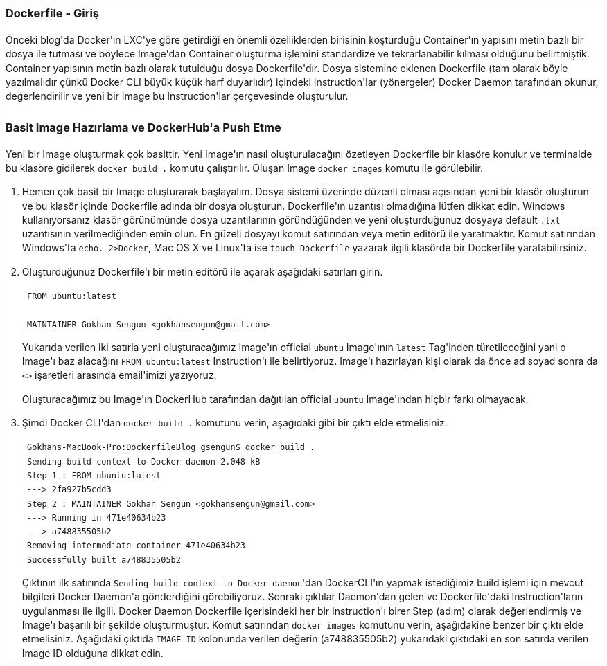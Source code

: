 ### Dockerfile - Giriş

Önceki blog'da Docker'ın LXC'ye göre getirdiği en önemli özelliklerden birisinin koşturduğu Container'ın yapısını metin bazlı bir dosya ile tutması ve böylece Image'dan Container oluşturma işlemini standardize ve tekrarlanabilir kılması olduğunu belirtmiştik. Container yapısının metin bazlı olarak tutulduğu dosya Dockerfile'dır. Dosya sistemine eklenen Dockerfile (tam olarak böyle yazılmalıdır çünkü Docker CLI büyük küçük harf duyarlıdır) içindeki Instruction'lar (yönergeler) Docker Daemon tarafından okunur, değerlendirilir ve yeni bir Image bu Instruction'lar çerçevesinde oluşturulur.

### Basit Image Hazırlama ve DockerHub'a Push Etme

Yeni bir Image oluşturmak çok basittir. Yeni Image'ın nasıl oluşturulacağını özetleyen Dockerfile bir klasöre konulur ve terminalde bu klasöre gidilerek `docker build .` komutu çalıştırılır. Oluşan Image `docker images` komutu ile görülebilir.

1. Hemen çok basit bir Image oluşturarak başlayalım. Dosya sistemi üzerinde düzenli olması açısından yeni bir klasör oluşturun ve bu klasör içinde Dockerfile adında bir dosya oluşturun. Dockerfile'ın uzantısı olmadığına lütfen dikkat edin. Windows kullanıyorsanız klasör görünümünde dosya uzantılarının göründüğünden ve yeni oluşturduğunuz dosyaya default `.txt` uzantısının verilmediğinden emin olun. En güzeli dosyayı komut satırından veya metin editörü ile yaratmaktır. Komut satırından Windows'ta `echo. 2>Docker`, Mac OS X ve Linux'ta ise `touch Dockerfile` yazarak ilgili klasörde bir Dockerfile yaratabilirsiniz.

2. Oluşturduğunuz Dockerfile'ı bir metin editörü ile açarak aşağıdaki satırları girin.

        FROM ubuntu:latest

        MAINTAINER Gokhan Sengun <gokhansengun@gmail.com>

    Yukarıda verilen iki satırla yeni oluşturacağımız Image'ın official `ubuntu` Image'ının `latest` Tag'inden türetileceğini yani o Image'ı baz alacağını `FROM ubuntu:latest` Instruction'ı ile belirtiyoruz. Image'ı hazırlayan kişi olarak da önce ad soyad sonra da `<>` işaretleri arasında email'imizi yazıyoruz.

    Oluşturacağımız bu Image'ın DockerHub tarafından dağıtılan official `ubuntu` Image'ından hiçbir farkı olmayacak. 

3. Şimdi Docker CLI'dan `docker build .` komutunu verin, aşağıdaki gibi bir çıktı elde etmelisiniz.

        Gokhans-MacBook-Pro:DockerfileBlog gsengun$ docker build .
        Sending build context to Docker daemon 2.048 kB
        Step 1 : FROM ubuntu:latest
        ---> 2fa927b5cdd3
        Step 2 : MAINTAINER Gokhan Sengun <gokhansengun@gmail.com>
        ---> Running in 471e40634b23
        ---> a748835505b2
        Removing intermediate container 471e40634b23
        Successfully built a748835505b2 

    Çıktının ilk satırında `Sending build context to Docker daemon`'dan DockerCLI'ın yapmak istediğimiz build işlemi için mevcut bilgileri Docker Daemon'a gönderdiğini görebiliyoruz. Sonraki çıktılar Daemon'dan gelen ve Dockerfile'daki Instruction'ların uygulanması ile ilgili. Docker Daemon Dockerfile içerisindeki her bir Instruction'ı birer Step (adım) olarak değerlendirmiş ve Image'ı başarılı bir şekilde oluşturmuştur. Komut satırından `docker images` komutunu verin, aşağıdakine benzer bir çıktı elde etmelisiniz. Aşağıdaki çıktıda `IMAGE ID` kolonunda verilen değerin (a748835505b2) yukarıdaki çıktıdaki en son satırda verilen Image ID olduğuna dikkat edin.  
